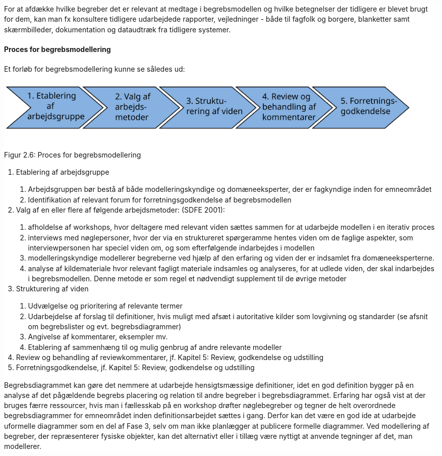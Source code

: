 For at afdække hvilke begreber det er relevant at medtage i begrebsmodellen og hvilke betegnelser der tidligere er blevet brugt for dem, kan man fx konsultere tidligere udarbejdede rapporter, vejledninger - både til fagfolk og borgere, blanketter samt skærmbilleder, dokumentation og dataudtræk fra tidligere systemer. 

#### Proces for begrebsmodellering
Et forløb for begrebsmodellering kunne se således ud:

![Proces for begrebsmodellering](Illustrations/kap2-6-proces-for-begrebsmodellering.svg)

Figur 2.6: Proces for begrebsmodellering

<ol>
<li> Etablering af arbejdsgruppe </li>
  <ol>
  <li> Arbejdsgruppen bør bestå af både modelleringskyndige og domæneeksperter, der er fagkyndige inden for emneområdet </li>

  <li> Identifikation af relevant forum for forretningsgodkendelse af begrebsmodellen </li>
  </ol>
<li> Valg af en eller flere af følgende arbejdsmetoder: (SDFE 2001): </li>
  <ol>
  <li> afholdelse af workshops, hvor deltagere med relevant viden sættes sammen for at udarbejde modellen i en iterativ proces </li>
  <li> interviews med nøglepersoner, hvor der via en struktureret spørgeramme hentes viden om de faglige aspekter, som interviewpersonen har speciel viden om, og som efterfølgende indarbejdes i modellen </li>
  <li> modelleringskyndige modellerer begreberne ved hjælp af den erfaring og viden der er indsamlet fra domæneeksperterne. </li>
  <li> analyse af kildemateriale hvor relevant fagligt materiale indsamles og analyseres, for at udlede viden, der skal indarbejdes i begrebsmodellen. Denne metode er som regel et nødvendigt supplement til de øvrige metoder </li>
    </ol>
<li> Strukturering af viden </li>
  <ol>
  <li> Udvælgelse og prioritering af relevante termer </li>
  <li> Udarbejdelse af forslag til definitioner, hvis muligt med afsæt i autoritative kilder som lovgivning og standarder (se afsnit om begrebslister og evt. begrebsdiagrammer) </li>
  <li> Angivelse af kommentarer, eksempler mv. </li>
  <li> Etablering af sammenhæng til og mulig genbrug af andre relevante modeller </li>
    </ol>
<li> Review og behandling af reviewkommentarer, jf. Kapitel 5: Review, godkendelse og udstilling </li>
<li> Forretningsgodkendelse, jf. Kapitel 5: Review, godkendelse og udstilling </li>
</ol>

Begrebsdiagrammet kan gøre det nemmere at udarbejde hensigtsmæssige definitioner, idet en god definition bygger på en analyse af det pågældende begrebs placering og relation til andre begreber i begrebsdiagrammet. Erfaring har også vist at der bruges færre ressourcer, hvis man i fællesskab på en workshop drøfter nøglebegreber og tegner de helt overordnede begrebsdiagrammer for emneområdet inden definitionsarbejdet sættes i gang. Derfor kan det være en god ide at udarbejde uformelle diagrammer som en del af Fase 3, selv om man ikke planlægger at publicere formelle diagrammer. Ved modellering af begreber, der repræsenterer fysiske objekter, kan det alternativt eller i tillæg være nyttigt at anvende tegninger af det, man modellerer.
